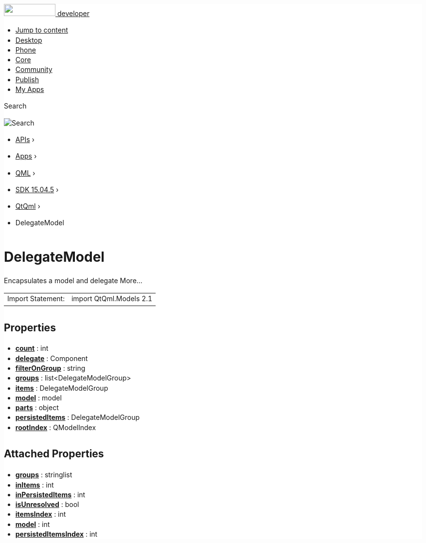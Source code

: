 <a href="https://developer.ubuntu.com/" class="logo-ubuntu"><img src="https://developer.ubuntu.com/assets/sites/ubuntu/latest/u/img/logos/logo-ubuntu-orange.svg" width="106" height="25" /> <span>developer</span></a>

-   [Jump to content](index.html#main-content)
-   [Desktop](https://developer.ubuntu.com/en/desktop/)
-   [Phone](https://developer.ubuntu.com/en/phone/)
-   [Core](https://developer.ubuntu.com/core)
-   [Community](https://developer.ubuntu.com/en/community/)
-   [Publish](https://developer.ubuntu.com/en/publish/)
-   [My Apps](https://myapps.developer.ubuntu.com/)

Search

<img src="https://developer.ubuntu.com/assets/sites/ubuntu/latest/u/img/search-white.svg" alt="Search" height="28" />

-   [APIs](../../../../index.html) ›
-   [Apps](../../../index.html) ›
-   [QML](../../index.html) ›
-   [SDK 15.04.5](../index.html) ›
-   [QtQml](../QtQml/index.html) ›



-   DelegateModel

DelegateModel
=============

<span class="subtitle"></span>
Encapsulates a model and delegate More...

|                   |                         |
|-------------------|-------------------------|
| Import Statement: | import QtQml.Models 2.1 |

<span id="properties"></span>
Properties
----------

-   ****[count](index.html#count-prop)**** : int
-   ****[delegate](index.html#delegate-prop)**** : Component
-   ****[filterOnGroup](index.html#filterOnGroup-prop)**** : string
-   ****[groups](index.html#groups-prop)**** : list&lt;DelegateModelGroup&gt;
-   ****[items](index.html#items-prop)**** : DelegateModelGroup
-   ****[model](index.html#model-prop)**** : model
-   ****[parts](index.html#parts-prop)**** : object
-   ****[persistedItems](index.html#persistedItems-prop)**** : DelegateModelGroup
-   ****[rootIndex](index.html#rootIndex-prop)**** : QModelIndex

<span id="attached-properties"></span>
Attached Properties
-------------------

-   ****[groups](index.html#groups-attached-prop)**** : stringlist
-   ****[inItems](index.html#inItems-attached-prop)**** : int
-   ****[inPersistedItems](index.html#inPersistedItems-attached-prop)**** : int
-   ****[isUnresolved](index.html#isUnresolved-attached-prop)**** : bool
-   ****[itemsIndex](index.html#itemsIndex-attached-prop)**** : int
-   ****[model](index.html#model-attached-prop)**** : int
-   ****[persistedItemsIndex](index.html#persistedItemsIndex-attached-prop)**** : int
